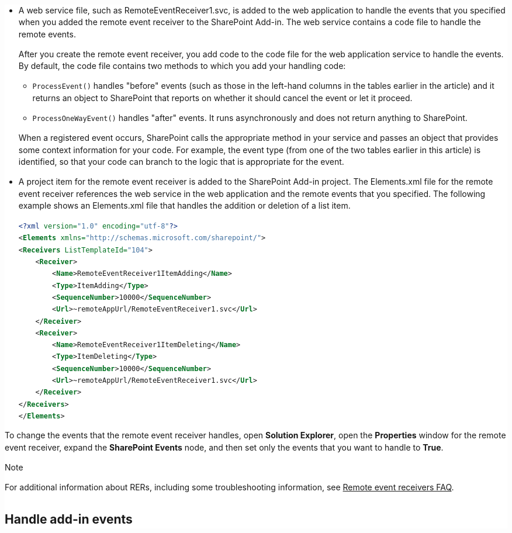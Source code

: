- A web service file, such as RemoteEventReceiver1.svc, is added to the web application to handle the events that you specified when you added the remote event receiver to the SharePoint Add-in. The web service contains a code file to handle the remote events.
    
    After you create the remote event receiver, you add code to the code file for the web application service to handle the events. By default, the code file contains two methods to which you add your handling code: 
    
    - `ProcessEvent()` handles "before" events (such as those in the left-hand columns in the tables earlier in the article) and it returns an object to SharePoint that reports on whether it should cancel the event or let it proceed.
    
    - `ProcessOneWayEvent()` handles "after" events. It runs asynchronously and does not return anything to SharePoint.

    When a registered event occurs, SharePoint calls the appropriate method in your service and passes an object that provides some context information for your code. For example, the event type (from one of the two tables earlier in this article) is identified, so that your code can branch to the logic that is appropriate for the event.

- A project item for the remote event receiver is added to the SharePoint Add-in project. The Elements.xml file for the remote event receiver references the web service in the web application and the remote events that you specified. The following example shows an Elements.xml file that handles the addition or deletion of a list item.
    
    ```XML
    <?xml version="1.0" encoding="utf-8"?>
    <Elements xmlns="http://schemas.microsoft.com/sharepoint/">
    <Receivers ListTemplateId="104">
        <Receiver>
            <Name>RemoteEventReceiver1ItemAdding</Name>
            <Type>ItemAdding</Type>
            <SequenceNumber>10000</SequenceNumber>
            <Url>~remoteAppUrl/RemoteEventReceiver1.svc</Url>
        </Receiver>
        <Receiver>
            <Name>RemoteEventReceiver1ItemDeleting</Name>
            <Type>ItemDeleting</Type>
            <SequenceNumber>10000</SequenceNumber>
            <Url>~remoteAppUrl/RemoteEventReceiver1.svc</Url>
        </Receiver>
    </Receivers>
    </Elements>
    ```

To change the events that the remote event receiver handles, open **Solution Explorer**, open the **Properties** window for the remote event receiver, expand the **SharePoint Events** node, and then set only the events that you want to handle to **True**.
 
> [!NOTE] 
> For additional information about RERs, including some troubleshooting information, see [Remote event receivers FAQ](#RERFAQ).
 
<a name="HandlingAppEvents"> </a>

## Handle add-in events
